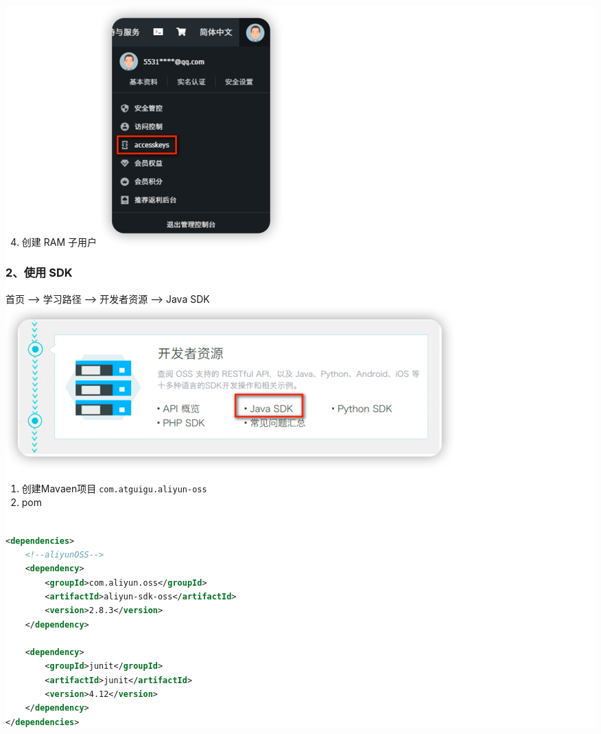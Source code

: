 4. 创建 RAM 子用户
   ![img_11.png](img_11.png)

### 2、使用 SDK

首页 ——> 学习路径 ——> 开发者资源 ——>  Java SDK
![img_12.png](img_12.png)

1. 创建Mavaen项目 `com.atguigu.aliyun-oss`
2. pom

```xml

<dependencies>
    <!--aliyunOSS-->
    <dependency>
        <groupId>com.aliyun.oss</groupId>
        <artifactId>aliyun-sdk-oss</artifactId>
        <version>2.8.3</version>
    </dependency>

    <dependency>
        <groupId>junit</groupId>
        <artifactId>junit</artifactId>
        <version>4.12</version>
    </dependency>
</dependencies>
```
